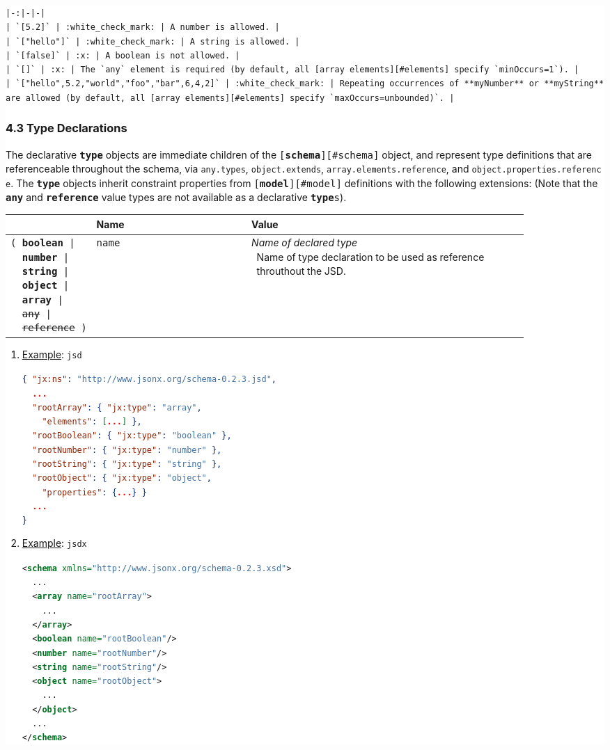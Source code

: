     |-:|-|-|
    | `[5.2]` | :white_check_mark: | A number is allowed. |
    | `["hello"]` | :white_check_mark: | A string is allowed. |
    | `[false]` | :x: | A boolean is not allowed. |
    | `[]` | :x: | The `any` element is required (by default, all [array elements][#elements] specify `minOccurs=1`). |
    | `["hello",5.2,"world","foo","bar",6,4,2]` | :white_check_mark: | Repeating occurrences of **myNumber** or **myString** are allowed (by default, all [array elements][#elements] specify `maxOccurs=unbounded)`. |

### 4.3 Type Declarations

The declarative <samp>**type**</samp> objects are immediate children of the <samp>[**schema**][#schema]</samp> object, and represent type definitions that are referenceable throughout the schema, via `any.types`, `object.extends`, `array.elements.reference`, and `object.properties.reference`. The <samp>**type**</samp> objects inherit constraint properties from <samp>[**model**][#model]</samp> definitions with the following extensions: (Note that the <samp>**any**</samp> and <samp>**reference**</samp> value types are not available as a declarative <samp>**type**s</samp>).

| <samp>&nbsp;&nbsp;&nbsp;&nbsp;&nbsp;&nbsp;&nbsp;&nbsp;&nbsp;&nbsp;&nbsp;&nbsp;&nbsp;</samp> | **Name**<samp>&nbsp;&nbsp;&nbsp;&nbsp;&nbsp;&nbsp;&nbsp;&nbsp;&nbsp;&nbsp;&nbsp;&nbsp;&nbsp;&nbsp;&nbsp;&nbsp;&nbsp;&nbsp;&nbsp;&nbsp;</samp> | **Value**<samp>&nbsp;&nbsp;&nbsp;&nbsp;&nbsp;&nbsp;&nbsp;&nbsp;&nbsp;&nbsp;&nbsp;&nbsp;&nbsp;&nbsp;&nbsp;&nbsp;&nbsp;&nbsp;&nbsp;&nbsp;&nbsp;&nbsp;&nbsp;&nbsp;&nbsp;&nbsp;&nbsp;&nbsp;&nbsp;&nbsp;&nbsp;&nbsp;&nbsp;&nbsp;&nbsp;&nbsp;&nbsp;&nbsp;&nbsp;&nbsp;&nbsp;</samp> |
|:-|:-|:-|
| <samp>( **boolean** \|&nbsp;&nbsp;</samp><br><samp>&nbsp;&nbsp;**number** \|</samp><br><samp>&nbsp;&nbsp;**string** \|</samp><br><samp>&nbsp;&nbsp;**object** \|</samp><br><samp>&nbsp;&nbsp;**array** \|</samp><br><samp>&nbsp;&nbsp;~~any~~ \|</samp><br><samp>&nbsp;&nbsp;~~reference~~ )</samp> | <samp>name</samp><br>&nbsp;<br>&nbsp;<br>&nbsp;<br>&nbsp;<br>&nbsp;<br>&nbsp; | _Name of declared type_<br>&nbsp;&nbsp;Name of type declaration to be used as reference<br>&nbsp;&nbsp;throuthout the JSD.<br>&nbsp;<br>&nbsp;<br>&nbsp;<br>&nbsp; |

1. <ins>Example</ins>: `jsd`
   ```json
   { "jx:ns": "http://www.jsonx.org/schema-0.2.3.jsd",
     ...
     "rootArray": { "jx:type": "array",
       "elements": [...] },
     "rootBoolean": { "jx:type": "boolean" },
     "rootNumber": { "jx:type": "number" },
     "rootString": { "jx:type": "string" },
     "rootObject": { "jx:type": "object",
       "properties": {...} }
     ...
   }
   ```

1. <ins>Example</ins>: `jsdx`
   ```xml
   <schema xmlns="http://www.jsonx.org/schema-0.2.3.xsd">
     ...
     <array name="rootArray">
       ...
     </array>
     <boolean name="rootBoolean"/>
     <number name="rootNumber"/>
     <string name="rootString"/>
     <object name="rootObject">
       ...
     </object>
     ...
   </schema>
   ```
